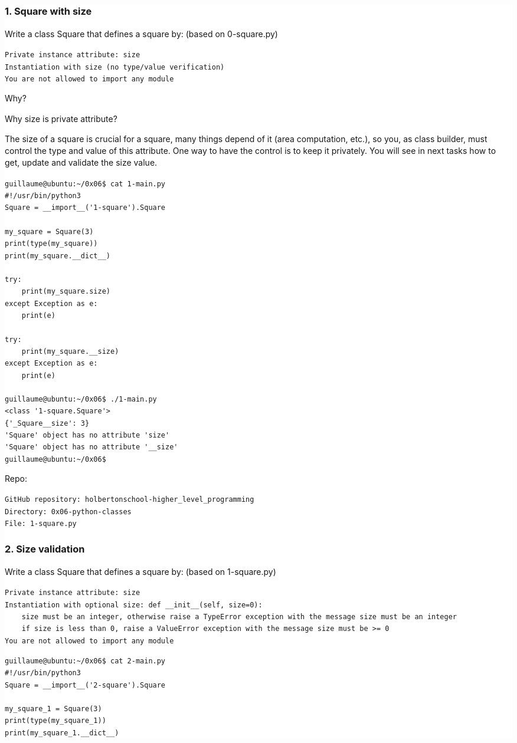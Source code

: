 
### 1. Square with size

Write a class Square that defines a square by: (based on 0-square.py)

    Private instance attribute: size
    Instantiation with size (no type/value verification)
    You are not allowed to import any module

Why?

Why size is private attribute?

The size of a square is crucial for a square, many things depend of it (area computation, etc.), so you, as class builder, must control the type and value of this attribute. One way to have the control is to keep it privately. You will see in next tasks how to get, update and validate the size value.
```
guillaume@ubuntu:~/0x06$ cat 1-main.py
#!/usr/bin/python3
Square = __import__('1-square').Square

my_square = Square(3)
print(type(my_square))
print(my_square.__dict__)

try:
    print(my_square.size)
except Exception as e:
    print(e)

try:
    print(my_square.__size)
except Exception as e:
    print(e)

guillaume@ubuntu:~/0x06$ ./1-main.py
<class '1-square.Square'>
{'_Square__size': 3}
'Square' object has no attribute 'size'
'Square' object has no attribute '__size'
guillaume@ubuntu:~/0x06$
```
Repo:

    GitHub repository: holbertonschool-higher_level_programming
    Directory: 0x06-python-classes
    File: 1-square.py


### 2. Size validation

Write a class Square that defines a square by: (based on 1-square.py)

    Private instance attribute: size
    Instantiation with optional size: def __init__(self, size=0):
        size must be an integer, otherwise raise a TypeError exception with the message size must be an integer
        if size is less than 0, raise a ValueError exception with the message size must be >= 0
    You are not allowed to import any module
```
guillaume@ubuntu:~/0x06$ cat 2-main.py
#!/usr/bin/python3
Square = __import__('2-square').Square

my_square_1 = Square(3)
print(type(my_square_1))
print(my_square_1.__dict__)
```